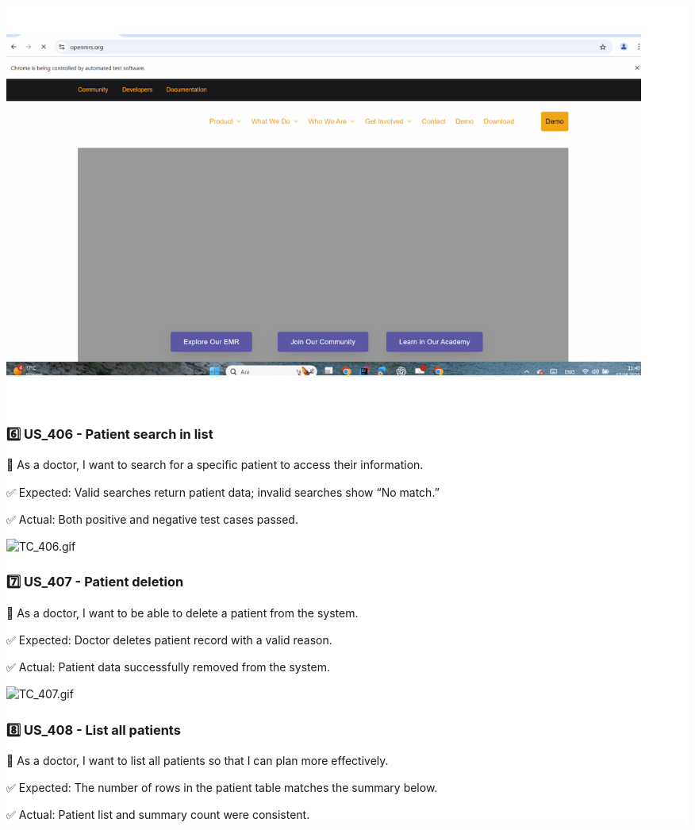 <img src="tests_gif/TC_405.gif" alt="TC_405.gif" width="800" height="500"/>

### **6️⃣ US_406 - Patient search in list**
📌 As a doctor, I want to search for a specific patient to access their information.

✅ Expected: Valid searches return patient data; invalid searches show “No match.”

✅ Actual: Both positive and negative test cases passed.

<img src="tests_gif/TC_406.gif" alt="TC_406.gif" width="800" height="500"/>

### **7️⃣ US_407 - Patient deletion**
📌 As a doctor, I want to be able to delete a patient from the system.

✅ Expected: Doctor deletes patient record with a valid reason.

✅ Actual: Patient data successfully removed from the system.

<img src="tests_gif/TC_407.gif" alt="TC_407.gif" width="800" height="500"/>

### **8️⃣ US_408 - List all patients**
📌 As a doctor, I want to list all patients so that I can plan more effectively.

✅ Expected: The number of rows in the patient table matches the summary below.

✅ Actual: Patient list and summary count were consistent.
